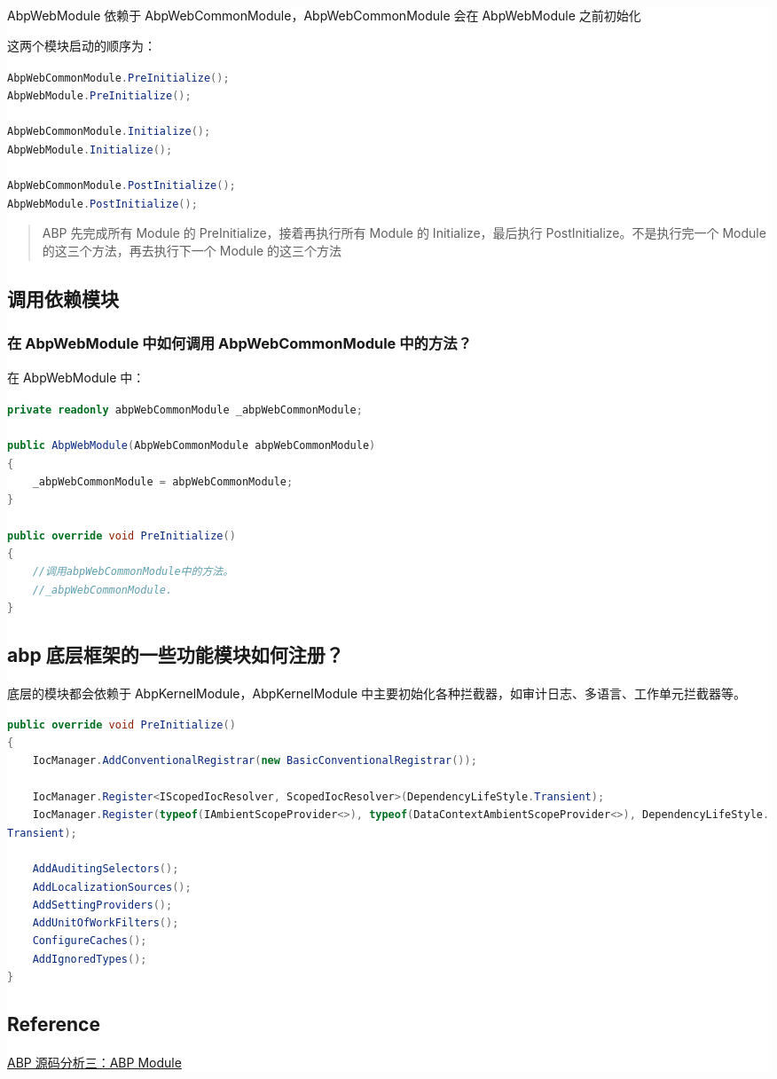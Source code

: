 AbpWebModule 依赖于 AbpWebCommonModule，AbpWebCommonModule 会在 AbpWebModule 之前初始化

这两个模块启动的顺序为：

```C#
AbpWebCommonModule.PreInitialize();
AbpWebModule.PreInitialize();

AbpWebCommonModule.Initialize();
AbpWebModule.Initialize();

AbpWebCommonModule.PostInitialize();
AbpWebModule.PostInitialize();

```

> ABP 先完成所有 Module 的 PreInitialize，接着再执行所有 Module 的 Initialize，最后执行 PostInitialize。不是执行完一个 Module 的这三个方法，再去执行下一个 Module 的这三个方法

## 调用依赖模块

### 在 AbpWebModule 中如何调用 AbpWebCommonModule 中的方法？

在 AbpWebModule 中：

```C#
private readonly abpWebCommonModule _abpWebCommonModule;

public AbpWebModule(AbpWebCommonModule abpWebCommonModule)
{
    _abpWebCommonModule = abpWebCommonModule;
}

public override void PreInitialize()
{
    //调用abpWebCommonModule中的方法。
    //_abpWebCommonModule.
}
```

## abp 底层框架的一些功能模块如何注册？

底层的模块都会依赖于 AbpKernelModule，AbpKernelModule 中主要初始化各种拦截器，如审计日志、多语言、工作单元拦截器等。

```C#
public override void PreInitialize()
{
    IocManager.AddConventionalRegistrar(new BasicConventionalRegistrar());

    IocManager.Register<IScopedIocResolver, ScopedIocResolver>(DependencyLifeStyle.Transient);
    IocManager.Register(typeof(IAmbientScopeProvider<>), typeof(DataContextAmbientScopeProvider<>), DependencyLifeStyle.Transient);

    AddAuditingSelectors();
    AddLocalizationSources();
    AddSettingProviders();
    AddUnitOfWorkFilters();
    ConfigureCaches();
    AddIgnoredTypes();
}
```

## Reference

[ABP 源码分析三：ABP Module](http://www.cnblogs.com/1zhk/p/5281458.html)
